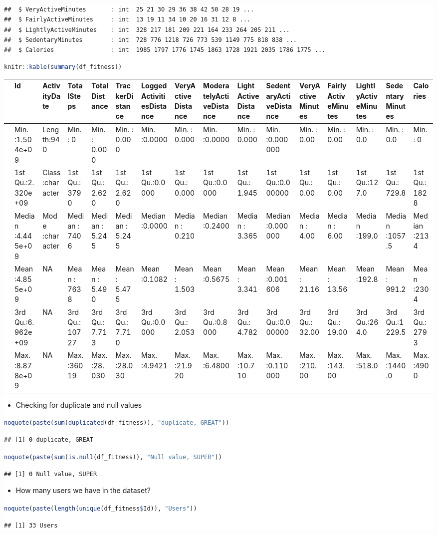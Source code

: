     ##  $ VeryActiveMinutes       : int  25 21 30 29 36 38 42 50 28 19 ...
    ##  $ FairlyActiveMinutes     : int  13 19 11 34 10 20 16 31 12 8 ...
    ##  $ LightlyActiveMinutes    : int  328 217 181 209 221 164 233 264 205 211 ...
    ##  $ SedentaryMinutes        : int  728 776 1218 726 773 539 1149 775 818 838 ...
    ##  $ Calories                : int  1985 1797 1776 1745 1863 1728 1921 2035 1786 1775 ...

``` r
knitr::kable(summary(df_fitness))
```

|     | Id                | ActivityDate     | TotalSteps    | TotalDistance  | TrackerDistance | LoggedActivitiesDistance | VeryActiveDistance | ModeratelyActiveDistance | LightActiveDistance | SedentaryActiveDistance | VeryActiveMinutes | FairlyActiveMinutes | LightlyActiveMinutes | SedentaryMinutes | Calories     |
|:----|:------------------|:-----------------|:--------------|:---------------|:----------------|:-------------------------|:-------------------|:-------------------------|:--------------------|:------------------------|:------------------|:--------------------|:---------------------|:-----------------|:-------------|
|     | Min. :1.504e+09   | Length:940       | Min. : 0      | Min. : 0.000   | Min. : 0.000    | Min. :0.0000             | Min. : 0.000       | Min. :0.0000             | Min. : 0.000        | Min. :0.000000          | Min. : 0.00       | Min. : 0.00         | Min. : 0.0           | Min. : 0.0       | Min. : 0     |
|     | 1st Qu.:2.320e+09 | Class :character | 1st Qu.: 3790 | 1st Qu.: 2.620 | 1st Qu.: 2.620  | 1st Qu.:0.0000           | 1st Qu.: 0.000     | 1st Qu.:0.0000           | 1st Qu.: 1.945      | 1st Qu.:0.000000        | 1st Qu.: 0.00     | 1st Qu.: 0.00       | 1st Qu.:127.0        | 1st Qu.: 729.8   | 1st Qu.:1828 |
|     | Median :4.445e+09 | Mode :character  | Median : 7406 | Median : 5.245 | Median : 5.245  | Median :0.0000           | Median : 0.210     | Median :0.2400           | Median : 3.365      | Median :0.000000        | Median : 4.00     | Median : 6.00       | Median :199.0        | Median :1057.5   | Median :2134 |
|     | Mean :4.855e+09   | NA               | Mean : 7638   | Mean : 5.490   | Mean : 5.475    | Mean :0.1082             | Mean : 1.503       | Mean :0.5675             | Mean : 3.341        | Mean :0.001606          | Mean : 21.16      | Mean : 13.56        | Mean :192.8          | Mean : 991.2     | Mean :2304   |
|     | 3rd Qu.:6.962e+09 | NA               | 3rd Qu.:10727 | 3rd Qu.: 7.713 | 3rd Qu.: 7.710  | 3rd Qu.:0.0000           | 3rd Qu.: 2.053     | 3rd Qu.:0.8000           | 3rd Qu.: 4.782      | 3rd Qu.:0.000000        | 3rd Qu.: 32.00    | 3rd Qu.: 19.00      | 3rd Qu.:264.0        | 3rd Qu.:1229.5   | 3rd Qu.:2793 |
|     | Max. :8.878e+09   | NA               | Max. :36019   | Max. :28.030   | Max. :28.030    | Max. :4.9421             | Max. :21.920       | Max. :6.4800             | Max. :10.710        | Max. :0.110000          | Max. :210.00      | Max. :143.00        | Max. :518.0          | Max. :1440.0     | Max. :4900   |

-   Checking for duplicate and null values

``` r
noquote(paste(sum(duplicated(df_fitness)), "duplicate, GREAT"))
```

    ## [1] 0 duplicate, GREAT

``` r
noquote(paste(sum(is.null(df_fitness)), "Null value, SUPER"))
```

    ## [1] 0 Null value, SUPER

-   How many users we have in the dataset?

``` r
noquote(paste(length(unique(df_fitness$Id)), "Users"))
```

    ## [1] 33 Users
